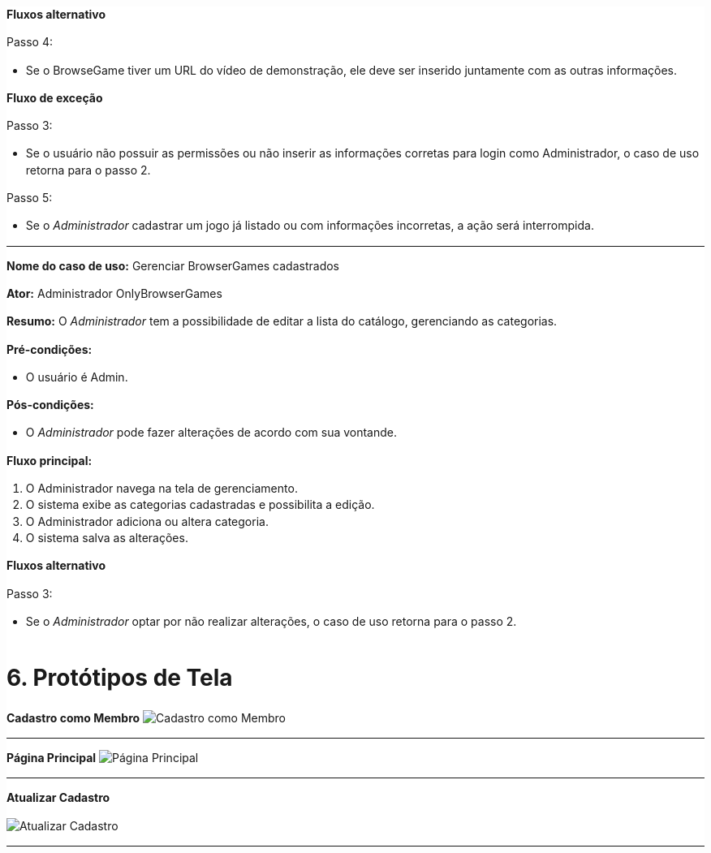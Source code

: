 **Fluxos alternativo**

Passo 4:
* Se o BrowseGame tiver um URL do vídeo de demonstração, ele deve ser inserido juntamente com as outras informações.

**Fluxo de exceção**

Passo 3:
* Se o usuário não possuir as permissões ou não inserir as informações corretas para login como Administrador, o caso de uso retorna para o passo 2.

Passo 5:
* Se o *Administrador* cadastrar um jogo já listado ou com informações incorretas, a ação será interrompida.

---

**Nome do caso de uso:** Gerenciar BrowserGames cadastrados

**Ator:** Administrador OnlyBrowserGames

**Resumo:** O *Administrador* tem a possibilidade de editar a lista do catálogo, gerenciando as categorias.

**Pré-condições:**
* O usuário é Admin.

**Pós-condições:**
* O *Administrador* pode fazer alterações de acordo com sua vontande.

**Fluxo principal:** 

1. O Administrador navega na tela de gerenciamento.
2. O sistema exibe as categorias cadastradas e possibilita a edição.
3. O Administrador adiciona ou altera categoria.
4. O sistema salva as alterações.

**Fluxos alternativo**

Passo 3:
* Se o *Administrador* optar por não realizar alterações, o caso de uso retorna para o passo 2.

# 6. Protótipos de Tela

**Cadastro como Membro**
![Cadastro como Membro](https://user-images.githubusercontent.com/64604413/158080995-baecf4e9-7e0a-4ee0-91c9-78e6b144708d.png)

---
**Página Principal**
![Página Principal](https://user-images.githubusercontent.com/64604413/158081051-0198a251-f204-47f2-9f11-dead416909d8.png)

---
**Atualizar Cadastro**

![Atualizar Cadastro](https://user-images.githubusercontent.com/64604413/158081069-997c3065-48ec-4683-b9d0-f51730be4037.png)

---